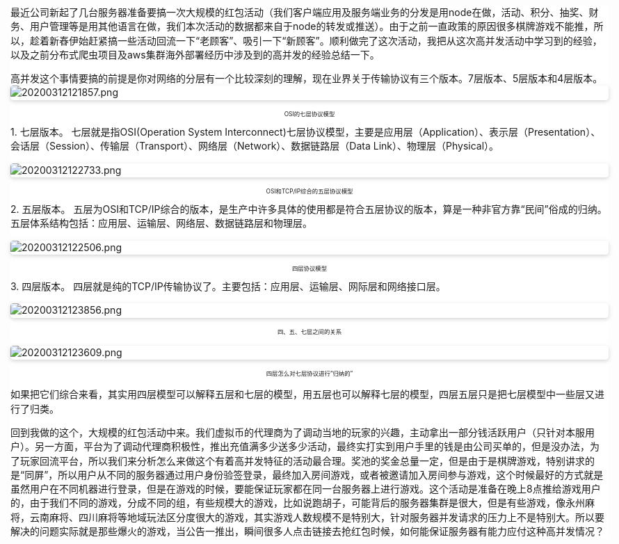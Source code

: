 <style>
.img_desc{
    font-size:8px;
    position: absolute;
    left: 50%;
    transform: translate(-50%, -50%);
}
img{
    margin-left: auto; 
    margin-right:auto; 
    display:block;
    border-radius: 0.3125em;
    box-shadow: 0 2px 4px 0 rgba(34,36,38,.12),0 2px 10px 0 rgba(34,36,38,.08);
}
.caption { 
    font-size: 60%;
    text-align: center; 
    margin-bottom:10px;
}
</style>
最近公司新起了几台服务器准备要搞一次大规模的红包活动（我们客户端应用及服务端业务的分发是用node在做，活动、积分、抽奖、财务、用户管理等是用其他语言在做，我们本次活动的数据都来自于node的转发或推送）。由于之前一直政策的原因很多棋牌游戏不能推，所以，趁着新舂伊始赶紧搞一些活动回流一下“老顾客”、吸引一下“新顾客”。顺利做完了这次活动，我把从这次高并发活动中学习到的经验，以及之前分布式爬虫项目及aws集群海外部署经历中涉及到的高并发的经验总结一下。

高并发这个事情要搞的前提是你对网络的分层有一个比较深刻的理解，现在业界关于传输协议有三个版本。7层版本、5层版本和4层版本。
![20200312121857.png](https://cdn.jsdelivr.net/gh/1060460048/MyImageRepository/img/20200312121857.png)
<p class="caption">OSI的七层协议模型</p>
1. 七层版本。
七层就是指OSI(Operation System Interconnect)七层协议模型，主要是应用层（Application）、表示层（Presentation）、会话层（Session）、传输层（Transport）、网络层（Network）、数据链路层（Data Link）、物理层（Physical）。

![20200312122733.png](https://cdn.jsdelivr.net/gh/1060460048/MyImageRepository/img/20200312122733.png)
<p class="caption">OSI和TCP/IP综合的五层协议模型</p>
2. 五层版本。
五层为OSI和TCP/IP综合的版本，是生产中许多具体的使用都是符合五层协议的版本，算是一种非官方靠“民间”俗成的归纳。五层体系结构包括：应用层、运输层、网络层、数据链路层和物理层。

![20200312122506.png](https://cdn.jsdelivr.net/gh/1060460048/MyImageRepository/img/20200312122506.png)
<p class="caption">四层协议模型</p>
3. 四层版本。
四层就是纯的TCP/IP传输协议了。主要包括：应用层、运输层、网际层和网络接口层。

![20200312123856.png](https://cdn.jsdelivr.net/gh/1060460048/MyImageRepository/img/20200312123856.png)
<p class="caption">四、五、七层之间的关系</p>

![20200312123609.png](https://cdn.jsdelivr.net/gh/1060460048/MyImageRepository/img/20200312123609.png)
<p class="caption">四层怎么对七层协议进行“归纳的”</p>

如果把它们综合来看，其实用四层模型可以解释五层和七层的模型，用五层也可以解释七层的模型，四层五层只是把七层模型中一些层又进行了归类。

回到我做的这个，大规模的红包活动中来。我们虚拟币的代理商为了调动当地的玩家的兴趣，主动拿出一部分钱活跃用户（只针对本服用户）。另一方面，平台为了调动代理商积极性，推出充值满多少送多少活动，最终实打实到用户手里的钱是由公司买单的，但是没办法，为了玩家回流平台，所以我们来分析怎么来做这个有着高并发特征的活动最合理。奖池的奖金总量一定，但是由于是棋牌游戏，特别讲求的是“同屏”，所以用户从不同的服务器通过用户身份验签登录，最终加入房间游戏，或者被邀请加入房间参与游戏，这个时候最好的方式就是虽然用户在不同机器进行登录，但是在游戏的时候，要能保证玩家都在同一台服务器上进行游戏。这个活动是准备在晚上8点推给游戏用户的，由于我们不同的游戏，分成不同的组，有些规模大的游戏，比如说跑胡子，可能背后的服务器集群是很大，但是有些游戏，像永州麻将，云南麻将、四川麻将等地域玩法区分度很大的游戏，其实游戏人数规模不是特别大，针对服务器并发请求的压力上不是特别大。所以要解决的问题实际就是那些爆火的游戏，当公告一推出，瞬间很多人点击链接去抢红包时候，如何能保证服务器有能力应付这种高并发情况？
